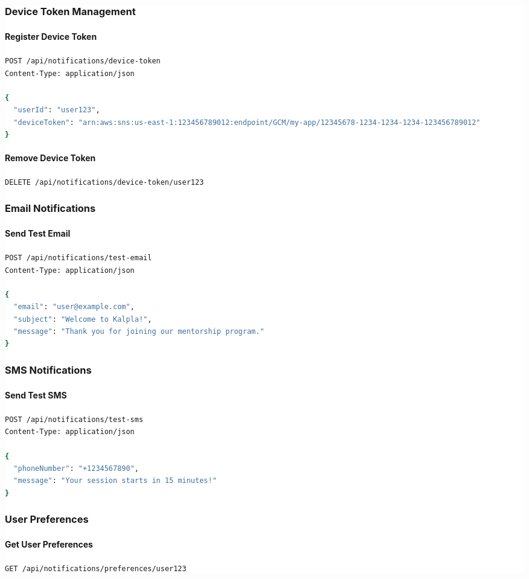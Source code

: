 ### **Device Token Management**

#### Register Device Token
```bash
POST /api/notifications/device-token
Content-Type: application/json

{
  "userId": "user123",
  "deviceToken": "arn:aws:sns:us-east-1:123456789012:endpoint/GCM/my-app/12345678-1234-1234-1234-123456789012"
}
```

#### Remove Device Token
```bash
DELETE /api/notifications/device-token/user123
```

### **Email Notifications**

#### Send Test Email
```bash
POST /api/notifications/test-email
Content-Type: application/json

{
  "email": "user@example.com",
  "subject": "Welcome to Kalpla!",
  "message": "Thank you for joining our mentorship program."
}
```

### **SMS Notifications**

#### Send Test SMS
```bash
POST /api/notifications/test-sms
Content-Type: application/json

{
  "phoneNumber": "+1234567890",
  "message": "Your session starts in 15 minutes!"
}
```

### **User Preferences**

#### Get User Preferences
```bash
GET /api/notifications/preferences/user123
```
